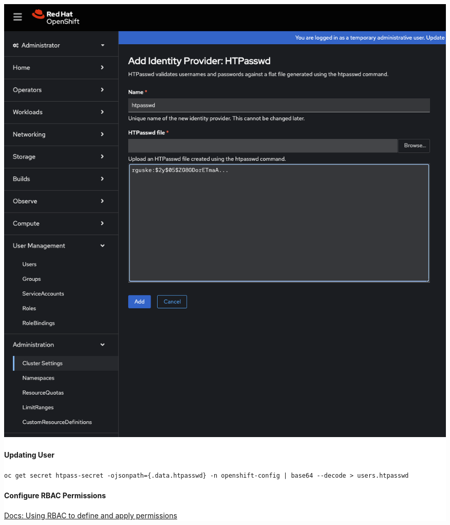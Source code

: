 ![configure-oauth-passd](assets/oauth-passwd.png)

#### Updating User

`oc get secret htpass-secret -ojsonpath={.data.htpasswd} -n openshift-config | base64 --decode > users.htpasswd`

#### Configure RBAC Permissions

[Docs: Using RBAC to define and apply permissions](https://docs.redhat.com/en/documentation/openshift_container_platform/4.17/html/authentication_and_authorization/using-rbac#authorization-overview_using-rbac)
